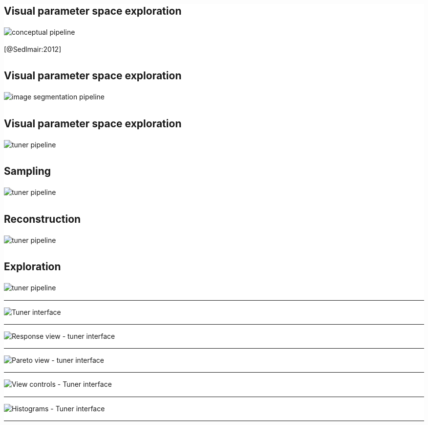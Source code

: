 ## Visual parameter space exploration

![conceptual pipeline]()

[@Sedlmair:2012]

## Visual parameter space exploration

![image segmentation pipeline]()

## Visual parameter space exploration

![tuner pipeline]()

## Sampling

![tuner pipeline]()

## Reconstruction

![tuner pipeline]()

## Exploration

![tuner pipeline]()

------

![Tuner interface]()

------

![Response view - tuner interface]()

------

![Pareto view - tuner interface]()

------

![View controls - Tuner interface]()

------

![Histograms - Tuner interface]()

------
